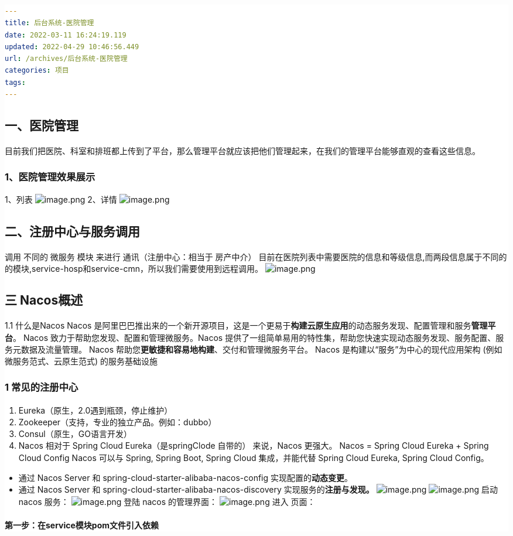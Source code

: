 ```yaml
---
title: 后台系统-医院管理
date: 2022-03-11 16:24:19.119
updated: 2022-04-29 10:46:56.449
url: /archives/后台系统-医院管理
categories: 项目
tags: 
---
```


## 一、医院管理
目前我们把医院、科室和排班都上传到了平台，那么管理平台就应该把他们管理起来，在我们的管理平台能够直观的查看这些信息。
### 1、医院管理效果展示
1、列表
![image.png](https://cdn.jsdelivr.net/gh/Control-body/tuChuang/2022/03/image-b49f42dc6bac417fb2f5fc616f7b59e0.png)
2、详情
![image.png](https://cdn.jsdelivr.net/gh/Control-body/tuChuang/2022/03/image-5e2bb4d51e704ea098483128c0084e92.png)
## 二、注册中心与服务调用
调用 不同的 微服务 模块 来进行 通讯（注册中心：相当于 房产中介）
目前在医院列表中需要医院的信息和等级信息,而两段信息属于不同的的模块,service-hosp和service-cmn，所以我们需要使用到远程调用。
![image.png](https://cdn.jsdelivr.net/gh/Control-body/tuChuang/2022/03/image-897be2b57ac54c548b9c40392c9c32e3.png)
## 三 Nacos概述
1.1 什么是Nacos
Nacos 是阿里巴巴推出来的一个新开源项目，这是一个更易于**构建云原生应用**的动态服务发现、配置管理和服务**管理平台**。
Nacos 致力于帮助您发现、配置和管理微服务。Nacos 提供了一组简单易用的特性集，帮助您快速实现动态服务发现、服务配置、服务元数据及流量管理。
Nacos 帮助您**更敏捷和容易地构建**、交付和管理微服务平台。 Nacos 是构建以“服务”为中心的现代应用架构 (例如微服务范式、云原生范式) 的服务基础设施
### 1 常见的注册中心
1. Eureka（原生，2.0遇到瓶颈，停止维护）
2. Zookeeper（支持，专业的独立产品。例如：dubbo）
3. Consul（原生，GO语言开发）
4. Nacos
相对于 Spring Cloud Eureka（是springClode 自带的） 来说，Nacos 更强大。
Nacos = Spring Cloud Eureka + Spring Cloud Config
Nacos 可以与 Spring, Spring Boot, Spring Cloud 集成，并能代替 Spring Cloud Eureka, Spring Cloud Config。
- 通过 Nacos Server 和 spring-cloud-starter-alibaba-nacos-config 实现配置的**动态变更**。
- 通过 Nacos Server 和 spring-cloud-starter-alibaba-nacos-discovery 实现服务的**注册与发现。**
 ![image.png](https://cdn.jsdelivr.net/gh/Control-body/tuChuang/2022/03/image-ea02e23777fe4ede886ebbda392f5ce5.png)
  ![image.png](https://cdn.jsdelivr.net/gh/Control-body/tuChuang/2022/03/image-2663da94d992416898297d3f9dd34d64.png)
  启动 nacos 服务：
  ![image.png](https://cdn.jsdelivr.net/gh/Control-body/tuChuang/2022/03/image-6700de22e929432e80910cce24f891b2.png)
  登陆 nacos 的管理界面：
  ![image.png](https://cdn.jsdelivr.net/gh/Control-body/tuChuang/2022/03/image-2824749e0fda48a2bcb815833da2b236.png)
  进入 页面：
#### 第一步：在service模块pom文件引入依赖

